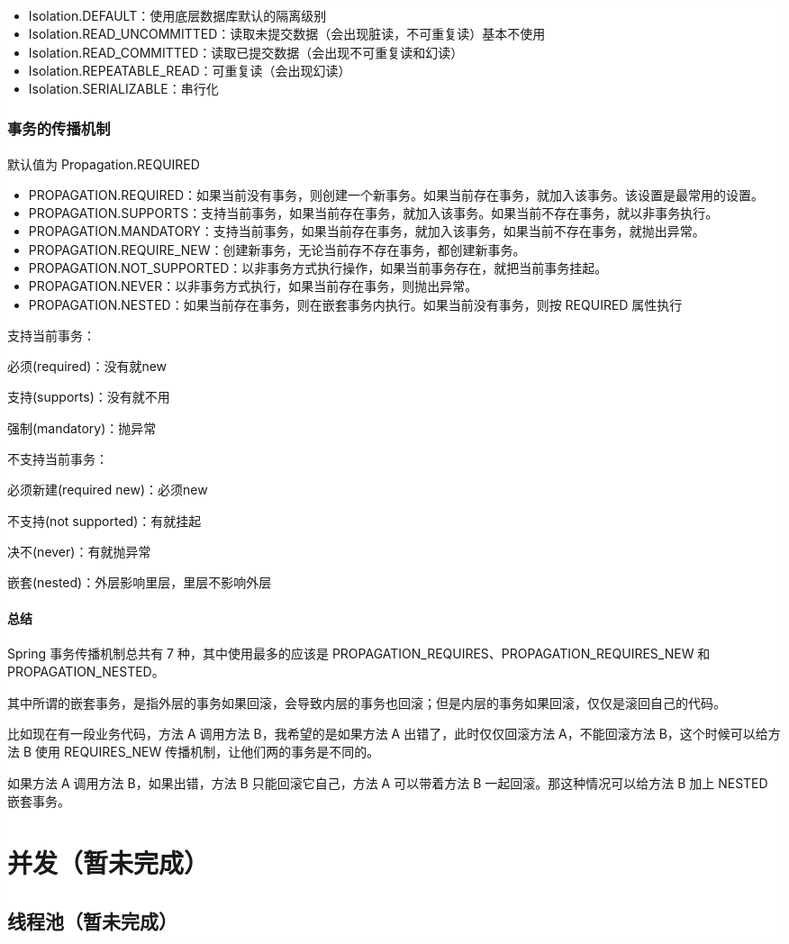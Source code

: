 - Isolation.DEFAULT：使用底层数据库默认的隔离级别
- Isolation.READ_UNCOMMITTED：读取未提交数据（会出现脏读，不可重复读）基本不使用
- Isolation.READ_COMMITTED：读取已提交数据（会出现不可重复读和幻读）
- Isolation.REPEATABLE_READ：可重复读（会出现幻读）
- Isolation.SERIALIZABLE：串行化

### 事务的传播机制

默认值为 Propagation.REQUIRED

- PROPAGATION.REQUIRED：如果当前没有事务，则创建一个新事务。如果当前存在事务，就加入该事务。该设置是最常用的设置。
- PROPAGATION.SUPPORTS：支持当前事务，如果当前存在事务，就加入该事务。如果当前不存在事务，就以非事务执行。
- PROPAGATION.MANDATORY：支持当前事务，如果当前存在事务，就加入该事务，如果当前不存在事务，就抛出异常。
- PROPAGATION.REQUIRE_NEW：创建新事务，无论当前存不存在事务，都创建新事务。
- PROPAGATION.NOT_SUPPORTED：以非事务方式执行操作，如果当前事务存在，就把当前事务挂起。
- PROPAGATION.NEVER：以非事务方式执行，如果当前存在事务，则抛出异常。
- PROPAGATION.NESTED：如果当前存在事务，则在嵌套事务内执行。如果当前没有事务，则按 REQUIRED 属性执行



支持当前事务：

必须(required)：没有就new

支持(supports)：没有就不用

强制(mandatory)：抛异常



不支持当前事务：

必须新建(required new)：必须new

不支持(not supported)：有就挂起

决不(never)：有就抛异常

嵌套(nested)：外层影响里层，里层不影响外层



#### 总结

Spring 事务传播机制总共有 7 种，其中使用最多的应该是 PROPAGATION_REQUIRES、PROPAGATION_REQUIRES_NEW 和 PROPAGATION_NESTED。

其中所谓的嵌套事务，是指外层的事务如果回滚，会导致内层的事务也回滚；但是内层的事务如果回滚，仅仅是滚回自己的代码。



比如现在有一段业务代码，方法 A 调用方法 B，我希望的是如果方法 A 出错了，此时仅仅回滚方法 A，不能回滚方法 B，这个时候可以给方法 B 使用 REQUIRES_NEW 传播机制，让他们两的事务是不同的。

如果方法 A 调用方法 B，如果出错，方法 B 只能回滚它自己，方法 A 可以带着方法 B 一起回滚。那这种情况可以给方法 B 加上 NESTED 嵌套事务。



# 并发（暂未完成）

## 线程池（暂未完成）
